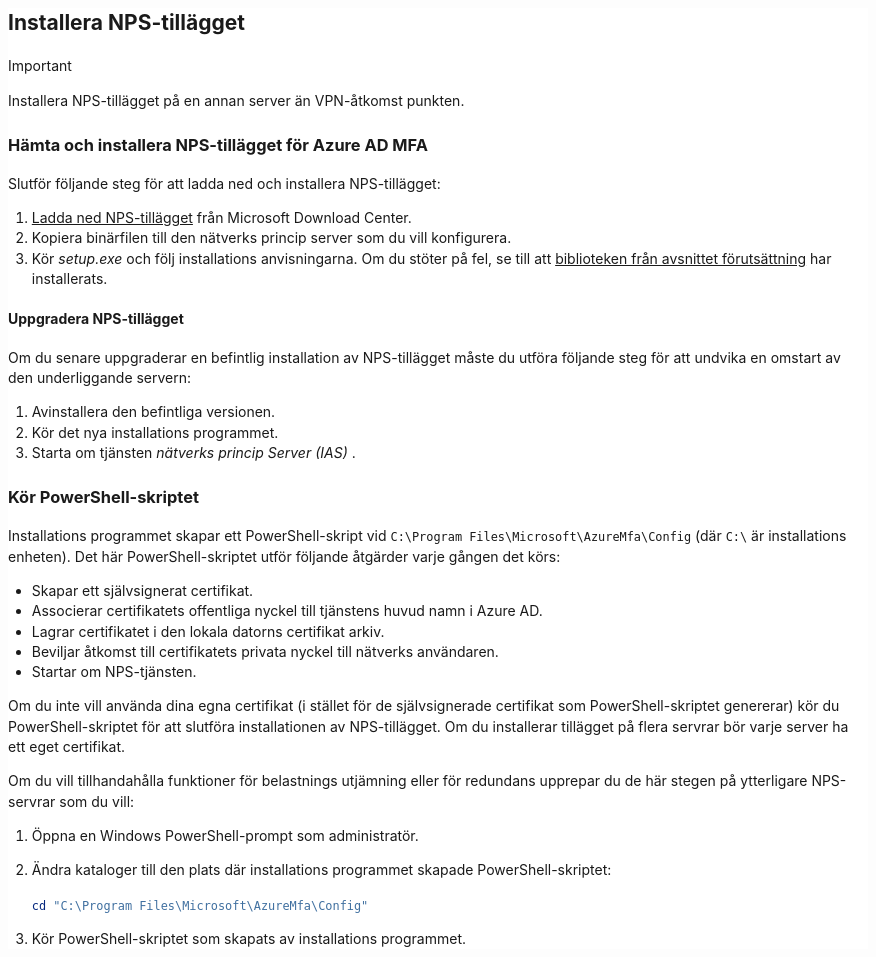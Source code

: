 ## <a name="install-the-nps-extension"></a>Installera NPS-tillägget

> [!IMPORTANT]
> Installera NPS-tillägget på en annan server än VPN-åtkomst punkten.

### <a name="download-and-install-the-nps-extension-for-azure-ad-mfa"></a>Hämta och installera NPS-tillägget för Azure AD MFA

Slutför följande steg för att ladda ned och installera NPS-tillägget:

1. [Ladda ned NPS-tillägget](https://aka.ms/npsmfa) från Microsoft Download Center.
1. Kopiera binärfilen till den nätverks princip server som du vill konfigurera.
1. Kör *setup.exe* och följ installations anvisningarna. Om du stöter på fel, se till att [biblioteken från avsnittet förutsättning](#libraries) har installerats.

#### <a name="upgrade-the-nps-extension"></a>Uppgradera NPS-tillägget

Om du senare uppgraderar en befintlig installation av NPS-tillägget måste du utföra följande steg för att undvika en omstart av den underliggande servern:

1. Avinstallera den befintliga versionen.
1. Kör det nya installations programmet.
1. Starta om tjänsten *nätverks princip Server (IAS)* .

### <a name="run-the-powershell-script"></a>Kör PowerShell-skriptet

Installations programmet skapar ett PowerShell-skript vid `C:\Program Files\Microsoft\AzureMfa\Config` (där `C:\` är installations enheten). Det här PowerShell-skriptet utför följande åtgärder varje gången det körs:

* Skapar ett självsignerat certifikat.
* Associerar certifikatets offentliga nyckel till tjänstens huvud namn i Azure AD.
* Lagrar certifikatet i den lokala datorns certifikat arkiv.
* Beviljar åtkomst till certifikatets privata nyckel till nätverks användaren.
* Startar om NPS-tjänsten.

Om du inte vill använda dina egna certifikat (i stället för de självsignerade certifikat som PowerShell-skriptet genererar) kör du PowerShell-skriptet för att slutföra installationen av NPS-tillägget. Om du installerar tillägget på flera servrar bör varje server ha ett eget certifikat.

Om du vill tillhandahålla funktioner för belastnings utjämning eller för redundans upprepar du de här stegen på ytterligare NPS-servrar som du vill:

1. Öppna en Windows PowerShell-prompt som administratör.
1. Ändra kataloger till den plats där installations programmet skapade PowerShell-skriptet:

   ```powershell
   cd "C:\Program Files\Microsoft\AzureMfa\Config"
   ```

1. Kör PowerShell-skriptet som skapats av installations programmet.

